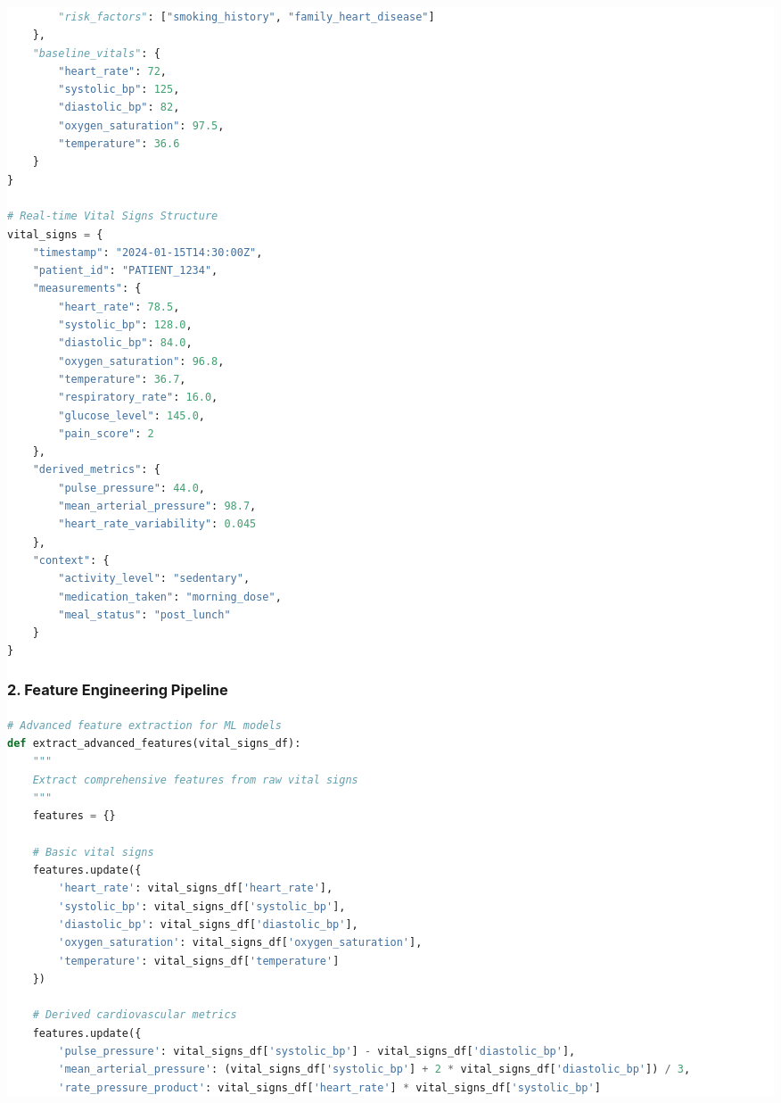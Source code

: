 ```python
        "risk_factors": ["smoking_history", "family_heart_disease"]
    },
    "baseline_vitals": {
        "heart_rate": 72,
        "systolic_bp": 125,
        "diastolic_bp": 82,
        "oxygen_saturation": 97.5,
        "temperature": 36.6
    }
}

# Real-time Vital Signs Structure
vital_signs = {
    "timestamp": "2024-01-15T14:30:00Z",
    "patient_id": "PATIENT_1234",
    "measurements": {
        "heart_rate": 78.5,
        "systolic_bp": 128.0,
        "diastolic_bp": 84.0,
        "oxygen_saturation": 96.8,
        "temperature": 36.7,
        "respiratory_rate": 16.0,
        "glucose_level": 145.0,
        "pain_score": 2
    },
    "derived_metrics": {
        "pulse_pressure": 44.0,
        "mean_arterial_pressure": 98.7,
        "heart_rate_variability": 0.045
    },
    "context": {
        "activity_level": "sedentary",
        "medication_taken": "morning_dose",
        "meal_status": "post_lunch"
    }
}
```

### 2. Feature Engineering Pipeline

```python
# Advanced feature extraction for ML models
def extract_advanced_features(vital_signs_df):
    """
    Extract comprehensive features from raw vital signs
    """
    features = {}
    
    # Basic vital signs
    features.update({
        'heart_rate': vital_signs_df['heart_rate'],
        'systolic_bp': vital_signs_df['systolic_bp'],
        'diastolic_bp': vital_signs_df['diastolic_bp'],
        'oxygen_saturation': vital_signs_df['oxygen_saturation'],
        'temperature': vital_signs_df['temperature']
    })
    
    # Derived cardiovascular metrics
    features.update({
        'pulse_pressure': vital_signs_df['systolic_bp'] - vital_signs_df['diastolic_bp'],
        'mean_arterial_pressure': (vital_signs_df['systolic_bp'] + 2 * vital_signs_df['diastolic_bp']) / 3,
        'rate_pressure_product': vital_signs_df['heart_rate'] * vital_signs_df['systolic_bp']
```